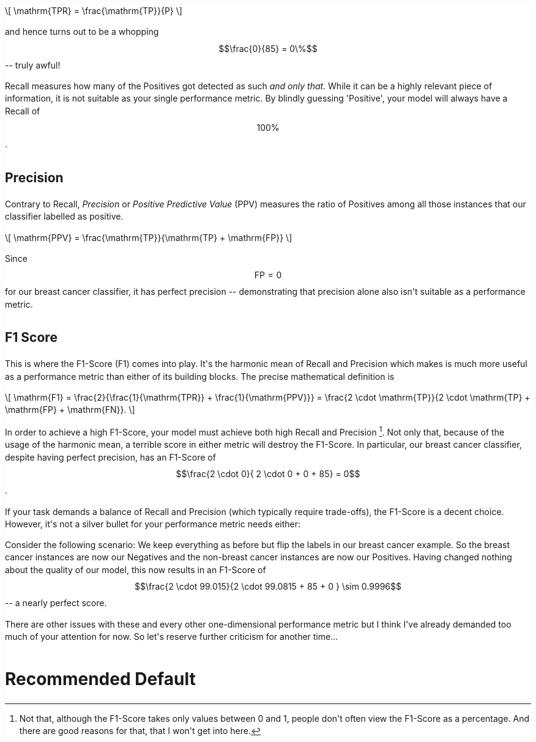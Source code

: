 \\[
\mathrm{TPR} = \frac{\mathrm{TP}}{P}
\\]

and hence turns out to be a whopping $$\frac{0}{85} = 0\%$$ -- truly awful!

Recall measures how many of the Positives got detected as such *and only that*. While it can be a highly relevant piece of information, it is not suitable as your single performance metric. By blindly guessing 'Positive', your model will always have a Recall of $$100\%$$.

## Precision

Contrary to Recall, *Precision* or *Positive Predictive Value* (PPV) measures the ratio of Positives among all those instances that our classifier labelled as positive.

\\[
\mathrm{PPV} = \frac{\mathrm{TP}}{\mathrm{TP} + \mathrm{FP}}
\\]

Since $$\mathrm{FP} = 0$$ for our breast cancer classifier, it has perfect precision -- demonstrating that precision alone also isn't suitable as a performance metric.

## F1 Score

This is where the F1-Score (F1) comes into play. It's the harmonic mean of Recall and Precision which makes is much more useful as a performance metric than either of its building blocks. The precise mathematical definition is

\\[
\mathrm{F1} = \frac{2}{\frac{1}{\mathrm{TPR}} + \frac{1}{\mathrm{PPV}}} = \frac{2 \cdot \mathrm{TP}}{2 \cdot \mathrm{TP} + \mathrm{FP} + \mathrm{FN}}.
\\]

In order to achieve a high F1-Score, your model must achieve both high Recall and Precision [^2]. Not only that, because of the usage of the harmonic mean, a terrible score in either metric will destroy the F1-Score. In particular, our breast cancer classifier, despite having perfect precision, has an F1-Score of $$\frac{2 \cdot 0}{ 2 \cdot 0 + 0 + 85} = 0$$. 

If your task demands a balance of Recall and Precision (which typically require trade-offs), the F1-Score is a decent choice. However, it's not a silver bullet for your performance metric needs either:

Consider the following scenario: We keep everything as before but flip the labels in our breast cancer example. So the breast cancer instances are now our Negatives and the non-breast cancer instances are now our Positives. Having changed nothing about the quality of our model, this now results in an F1-Score of $$\frac{2 \cdot 99.015}{2 \cdot 99.0815 + 85 + 0 } \sim 0.9996$$ -- a nearly perfect score.


There are other issues with these and every other one-dimensional performance metric but I think I've already demanded too much of your attention for now. So let's reserve further criticism for another time...

# Recommended Default 


[^1]: Metrics tend to have names that we attach some intuitive meaning to (like 'accuracy') that doesn't always align with the technical definition.
[^2]: Not that, although the F1-Score takes only values between 0 and 1, people don't often view the F1-Score as a percentage. And there are good reasons for that, that I won't get into here.
